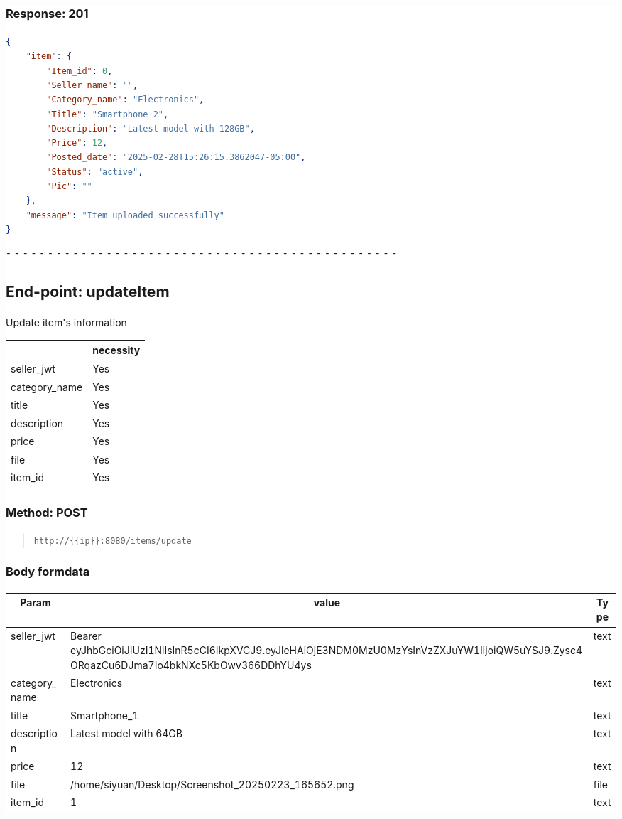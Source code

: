 
### Response: 201
```json
{
    "item": {
        "Item_id": 0,
        "Seller_name": "",
        "Category_name": "Electronics",
        "Title": "Smartphone_2",
        "Description": "Latest model with 128GB",
        "Price": 12,
        "Posted_date": "2025-02-28T15:26:15.3862047-05:00",
        "Status": "active",
        "Pic": ""
    },
    "message": "Item uploaded successfully"
}
```


⁃ ⁃ ⁃ ⁃ ⁃ ⁃ ⁃ ⁃ ⁃ ⁃ ⁃ ⁃ ⁃ ⁃ ⁃ ⁃ ⁃ ⁃ ⁃ ⁃ ⁃ ⁃ ⁃ ⁃ ⁃ ⁃ ⁃ ⁃ ⁃ ⁃ ⁃ ⁃ ⁃ ⁃ ⁃ ⁃ ⁃ ⁃ ⁃ ⁃ ⁃ ⁃ ⁃ ⁃ ⁃ ⁃ ⁃

## End-point: updateItem
Update item's information

|  | necessity |
| --- | --- |
| seller_jwt | Yes |
| category_name | Yes |
| title | Yes |
| description | Yes |
| price | Yes |
| file | Yes |
| item_id | Yes |
### Method: POST
>```
>http://{{ip}}:8080/items/update
>```
### Body formdata

|Param|value|Type|
|---|---|---|
|seller_jwt|Bearer eyJhbGciOiJIUzI1NiIsInR5cCI6IkpXVCJ9.eyJleHAiOjE3NDM0MzU0MzYsInVzZXJuYW1lIjoiQW5uYSJ9.Zysc4ORqazCu6DJma7Io4bkNXc5KbOwv366DDhYU4ys|text|
|category_name|Electronics|text|
|title|Smartphone_1|text|
|description|Latest model with 64GB|text|
|price|12|text|
|file|/home/siyuan/Desktop/Screenshot_20250223_165652.png|file|
|item_id|1|text|

